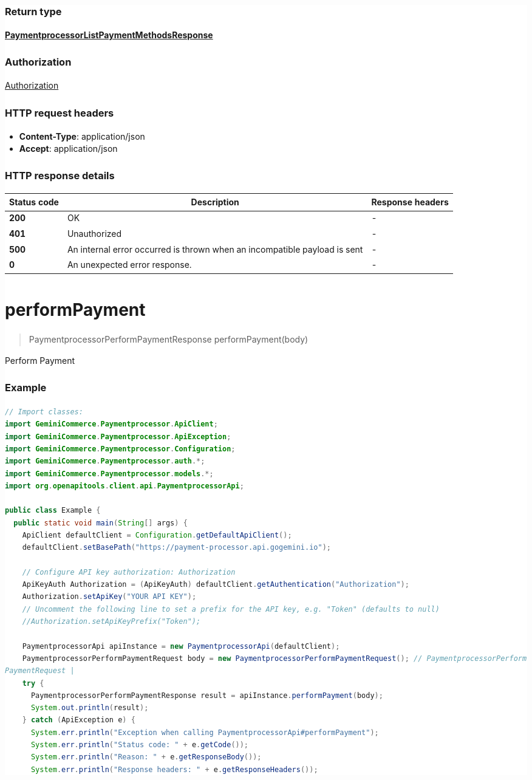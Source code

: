 ### Return type

[**PaymentprocessorListPaymentMethodsResponse**](PaymentprocessorListPaymentMethodsResponse.md)

### Authorization

[Authorization](../README.md#Authorization)

### HTTP request headers

 - **Content-Type**: application/json
 - **Accept**: application/json

### HTTP response details
| Status code | Description | Response headers |
|-------------|-------------|------------------|
| **200** | OK |  -  |
| **401** | Unauthorized |  -  |
| **500** | An internal error occurred is thrown when an incompatible payload is sent |  -  |
| **0** | An unexpected error response. |  -  |

<a id="performPayment"></a>
# **performPayment**
> PaymentprocessorPerformPaymentResponse performPayment(body)

Perform Payment

### Example
```java
// Import classes:
import GeminiCommerce.Paymentprocessor.ApiClient;
import GeminiCommerce.Paymentprocessor.ApiException;
import GeminiCommerce.Paymentprocessor.Configuration;
import GeminiCommerce.Paymentprocessor.auth.*;
import GeminiCommerce.Paymentprocessor.models.*;
import org.openapitools.client.api.PaymentprocessorApi;

public class Example {
  public static void main(String[] args) {
    ApiClient defaultClient = Configuration.getDefaultApiClient();
    defaultClient.setBasePath("https://payment-processor.api.gogemini.io");
    
    // Configure API key authorization: Authorization
    ApiKeyAuth Authorization = (ApiKeyAuth) defaultClient.getAuthentication("Authorization");
    Authorization.setApiKey("YOUR API KEY");
    // Uncomment the following line to set a prefix for the API key, e.g. "Token" (defaults to null)
    //Authorization.setApiKeyPrefix("Token");

    PaymentprocessorApi apiInstance = new PaymentprocessorApi(defaultClient);
    PaymentprocessorPerformPaymentRequest body = new PaymentprocessorPerformPaymentRequest(); // PaymentprocessorPerformPaymentRequest | 
    try {
      PaymentprocessorPerformPaymentResponse result = apiInstance.performPayment(body);
      System.out.println(result);
    } catch (ApiException e) {
      System.err.println("Exception when calling PaymentprocessorApi#performPayment");
      System.err.println("Status code: " + e.getCode());
      System.err.println("Reason: " + e.getResponseBody());
      System.err.println("Response headers: " + e.getResponseHeaders());
```